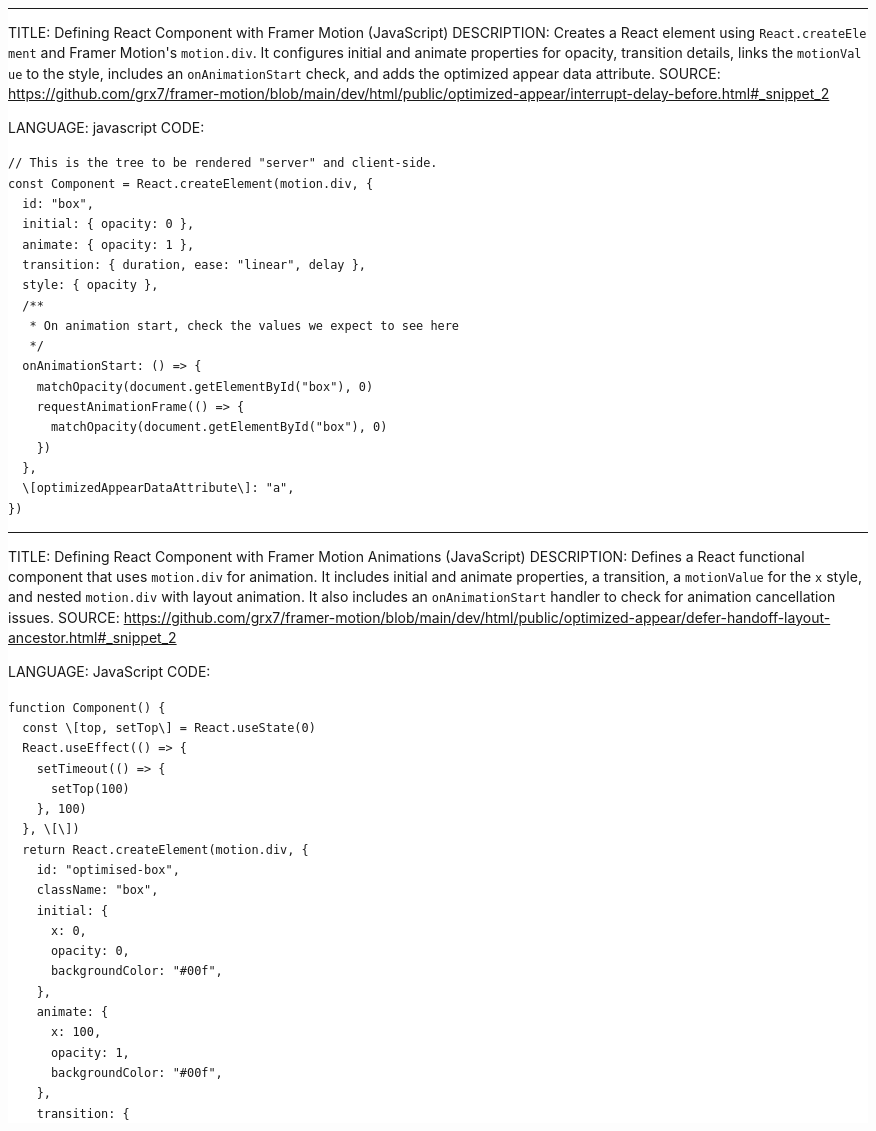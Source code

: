 ----------------------------------------

TITLE: Defining React Component with Framer Motion (JavaScript)
DESCRIPTION: Creates a React element using `React.createElement` and Framer Motion's `motion.div`. It configures initial and animate properties for opacity, transition details, links the `motionValue` to the style, includes an `onAnimationStart` check, and adds the optimized appear data attribute.
SOURCE: https://github.com/grx7/framer-motion/blob/main/dev/html/public/optimized-appear/interrupt-delay-before.html#_snippet_2

LANGUAGE: javascript
CODE:
```
// This is the tree to be rendered "server" and client-side.
const Component = React.createElement(motion.div, {
  id: "box",
  initial: { opacity: 0 },
  animate: { opacity: 1 },
  transition: { duration, ease: "linear", delay },
  style: { opacity },
  /**
   * On animation start, check the values we expect to see here
   */
  onAnimationStart: () => {
    matchOpacity(document.getElementById("box"), 0)
    requestAnimationFrame(() => {
      matchOpacity(document.getElementById("box"), 0)
    })
  },
  \[optimizedAppearDataAttribute\]: "a",
})
```

----------------------------------------

TITLE: Defining React Component with Framer Motion Animations (JavaScript)
DESCRIPTION: Defines a React functional component that uses `motion.div` for animation. It includes initial and animate properties, a transition, a `motionValue` for the `x` style, and nested `motion.div` with layout animation. It also includes an `onAnimationStart` handler to check for animation cancellation issues.
SOURCE: https://github.com/grx7/framer-motion/blob/main/dev/html/public/optimized-appear/defer-handoff-layout-ancestor.html#_snippet_2

LANGUAGE: JavaScript
CODE:
```
function Component() {
  const \[top, setTop\] = React.useState(0)
  React.useEffect(() => {
    setTimeout(() => {
      setTop(100)
    }, 100)
  }, \[\])
  return React.createElement(motion.div, {
    id: "optimised-box",
    className: "box",
    initial: {
      x: 0,
      opacity: 0,
      backgroundColor: "#00f",
    },
    animate: {
      x: 100,
      opacity: 1,
      backgroundColor: "#00f",
    },
    transition: {
```

  [optimizedAppearDataAttribute]: "a"
  [optimizedAppearDataAttribute]: "a",
  [optimizedAppearDataAttribute]: "a",
  [optimizedAppearDataAttribute]: "a",
  [optimizedAppearDataAttribute]: "a",
  [optimizedAppearDataAttribute]: "a",